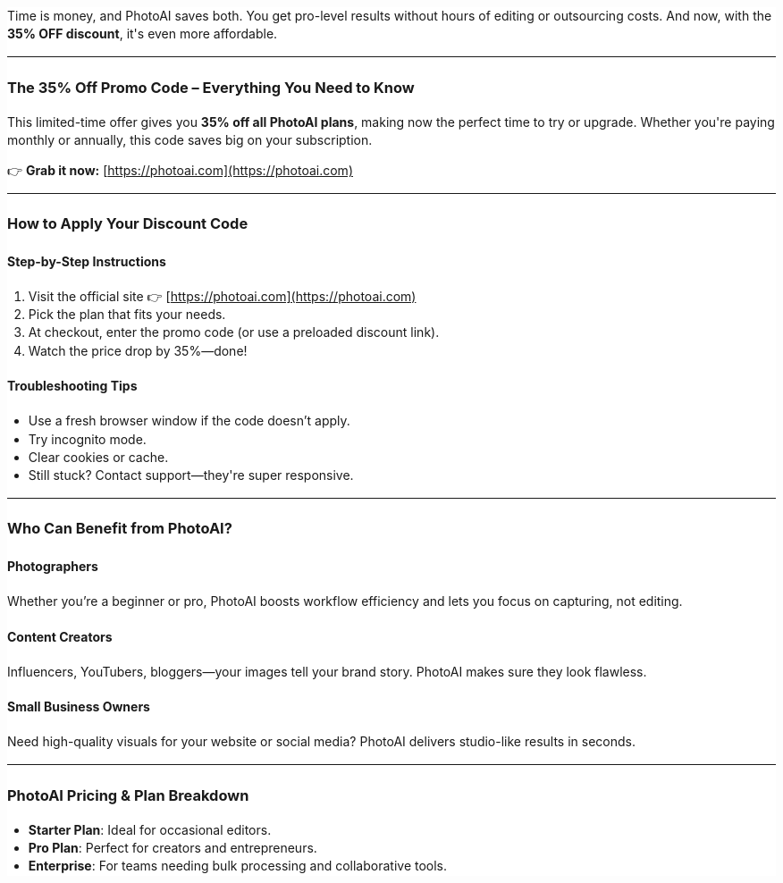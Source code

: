 Time is money, and PhotoAI saves both. You get pro-level results without hours of editing or outsourcing costs. And now, with the **35% OFF discount**, it's even more affordable.

---

### **The 35% Off Promo Code – Everything You Need to Know**

This limited-time offer gives you **35% off all PhotoAI plans**, making now the perfect time to try or upgrade. Whether you're paying monthly or annually, this code saves big on your subscription.

👉 **Grab it now:** [https://photoai.com](https://photoai.com)

---

### **How to Apply Your Discount Code**

#### **Step-by-Step Instructions**

1. Visit the official site 👉 [https://photoai.com](https://photoai.com)  
2. Pick the plan that fits your needs.
3. At checkout, enter the promo code (or use a preloaded discount link).
4. Watch the price drop by 35%—done!

#### **Troubleshooting Tips**

- Use a fresh browser window if the code doesn’t apply.
- Try incognito mode.
- Clear cookies or cache.
- Still stuck? Contact support—they're super responsive.

---

### **Who Can Benefit from PhotoAI?**

#### **Photographers**

Whether you’re a beginner or pro, PhotoAI boosts workflow efficiency and lets you focus on capturing, not editing.

#### **Content Creators**

Influencers, YouTubers, bloggers—your images tell your brand story. PhotoAI makes sure they look flawless.

#### **Small Business Owners**

Need high-quality visuals for your website or social media? PhotoAI delivers studio-like results in seconds.

---

### **PhotoAI Pricing & Plan Breakdown**

- **Starter Plan**: Ideal for occasional editors.
- **Pro Plan**: Perfect for creators and entrepreneurs.
- **Enterprise**: For teams needing bulk processing and collaborative tools.
